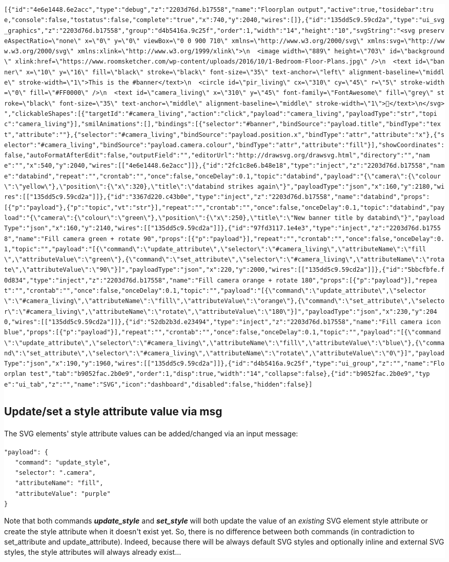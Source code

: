 ```
[{"id":"4e6e1448.6e2acc","type":"debug","z":"2203d76d.b17558","name":"Floorplan output","active":true,"tosidebar":true,"console":false,"tostatus":false,"complete":"true","x":740,"y":2040,"wires":[]},{"id":"135dd5c9.59cd2a","type":"ui_svg_graphics","z":"2203d76d.b17558","group":"d4b5416a.9c25f","order":1,"width":"14","height":"10","svgString":"<svg preserveAspectRatio=\"none\" x=\"0\" y=\"0\" viewBox=\"0 0 900 710\" xmlns=\"http://www.w3.org/2000/svg\" xmlns:svg=\"http://www.w3.org/2000/svg\" xmlns:xlink=\"http://www.w3.org/1999/xlink\">\n  <image width=\"889\" height=\"703\" id=\"background\" xlink:href=\"https://www.roomsketcher.com/wp-content/uploads/2016/10/1-Bedroom-Floor-Plans.jpg\" />\n  <text id=\"banner\" x=\"10\" y=\"16\" fill=\"black\" stroke=\"black\" font-size=\"35\" text-anchor=\"left\" alignment-baseline=\"middle\" stroke-width=\"1\">This is the #banner</text>\n  <circle id=\"pir_living\" cx=\"310\" cy=\"45\" r=\"5\" stroke-width=\"0\" fill=\"#FF0000\" />\n  <text id=\"camera_living\" x=\"310\" y=\"45\" font-family=\"FontAwesome\" fill=\"grey\" stroke=\"black\" font-size=\"35\" text-anchor=\"middle\" alignment-baseline=\"middle\" stroke-width=\"1\"></text>\n</svg> ","clickableShapes":[{"targetId":"#camera_living","action":"click","payload":"camera_living","payloadType":"str","topic":"camera_living"}],"smilAnimations":[],"bindings":[{"selector":"#banner","bindSource":"payload.title","bindType":"text","attribute":""},{"selector":"#camera_living","bindSource":"payload.position.x","bindType":"attr","attribute":"x"},{"selector":"#camera_living","bindSource":"payload.camera.colour","bindType":"attr","attribute":"fill"}],"showCoordinates":false,"autoFormatAfterEdit":false,"outputField":"","editorUrl":"http://drawsvg.org/drawsvg.html","directory":"","name":"","x":540,"y":2040,"wires":[["4e6e1448.6e2acc"]]},{"id":"2fc1c8e6.b48e18","type":"inject","z":"2203d76d.b17558","name":"databind","repeat":"","crontab":"","once":false,"onceDelay":0.1,"topic":"databind","payload":"{\"camera\":{\"colour\":\"yellow\"},\"position\":{\"x\":320},\"title\":\"databind strikes again\"}","payloadType":"json","x":160,"y":2180,"wires":[["135dd5c9.59cd2a"]]},{"id":"3367d220.c43b0e","type":"inject","z":"2203d76d.b17558","name":"databind","props":[{"p":"payload"},{"p":"topic","vt":"str"}],"repeat":"","crontab":"","once":false,"onceDelay":0.1,"topic":"databind","payload":"{\"camera\":{\"colour\":\"green\"},\"position\":{\"x\":250},\"title\":\"New banner title by databind\"}","payloadType":"json","x":160,"y":2140,"wires":[["135dd5c9.59cd2a"]]},{"id":"97fd3117.1e4e3","type":"inject","z":"2203d76d.b17558","name":"Fill camera green + rotate 90","props":[{"p":"payload"}],"repeat":"","crontab":"","once":false,"onceDelay":0.1,"topic":"","payload":"[{\"command\":\"update_attribute\",\"selector\":\"#camera_living\",\"attributeName\":\"fill\",\"attributeValue\":\"green\"},{\"command\":\"set_attribute\",\"selector\":\"#camera_living\",\"attributeName\":\"rotate\",\"attributeValue\":\"90\"}]","payloadType":"json","x":220,"y":2000,"wires":[["135dd5c9.59cd2a"]]},{"id":"5bbcfbfe.f0d834","type":"inject","z":"2203d76d.b17558","name":"Fill camera orange + rotate 180","props":[{"p":"payload"}],"repeat":"","crontab":"","once":false,"onceDelay":0.1,"topic":"","payload":"[{\"command\":\"update_attribute\",\"selector\":\"#camera_living\",\"attributeName\":\"fill\",\"attributeValue\":\"orange\"},{\"command\":\"set_attribute\",\"selector\":\"#camera_living\",\"attributeName\":\"rotate\",\"attributeValue\":\"180\"}]","payloadType":"json","x":230,"y":2040,"wires":[["135dd5c9.59cd2a"]]},{"id":"52db2b3d.e23494","type":"inject","z":"2203d76d.b17558","name":"Fill camera icon blue","props":[{"p":"payload"}],"repeat":"","crontab":"","once":false,"onceDelay":0.1,"topic":"","payload":"[{\"command\":\"update_attribute\",\"selector\":\"#camera_living\",\"attributeName\":\"fill\",\"attributeValue\":\"blue\"},{\"command\":\"set_attribute\",\"selector\":\"#camera_living\",\"attributeName\":\"rotate\",\"attributeValue\":\"0\"}]","payloadType":"json","x":190,"y":1960,"wires":[["135dd5c9.59cd2a"]]},{"id":"d4b5416a.9c25f","type":"ui_group","z":"","name":"Floorplan test","tab":"b9052fac.2b0e9","order":1,"disp":true,"width":"14","collapse":false},{"id":"b9052fac.2b0e9","type":"ui_tab","z":"","name":"SVG","icon":"dashboard","disabled":false,"hidden":false}]
```

## Update/set a style attribute value via msg
The SVG elements' style attribute values can be added/changed via an input message:
 ```
 "payload": { 
    "command": "update_style", 
    "selector": ".camera", 
    "attributeName": "fill", 
    "attributeValue": "purple" 
 }
 ```
Note that both commands ***update_style*** and ***set_style*** will both update the value of an *existing* SVG element style attribute or create the style attribute when it doesn't exist yet.  So, there is no difference between both commands (in contradiction to set_attribute and update_attribute).  Indeed, because there will be always default SVG styles and optionally inline and external SVG styles, the style attributes will always already exist...

